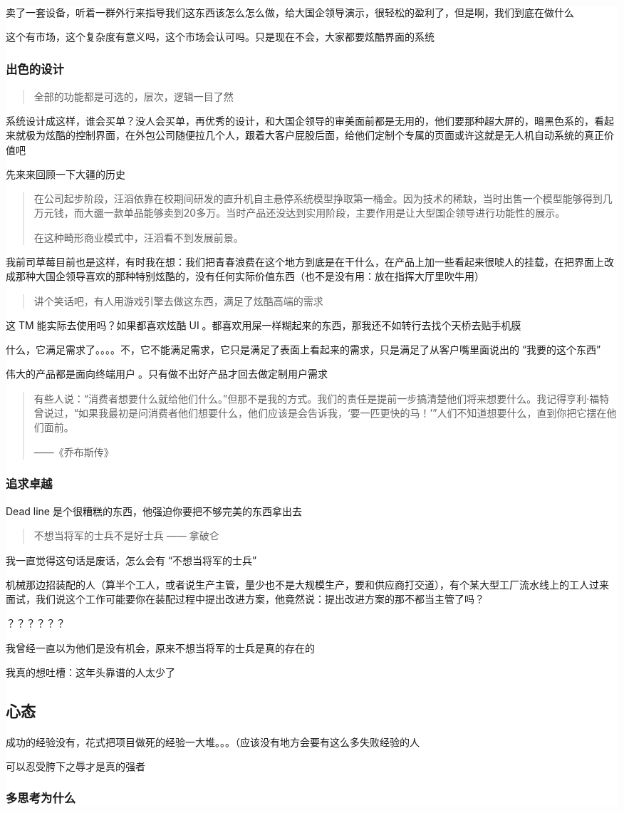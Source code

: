 卖了一套设备，听着一群外行来指导我们这东西该怎么怎么做，给大国企领导演示，很轻松的盈利了，但是啊，我们到底在做什么

这个有市场，这个复杂度有意义吗，这个市场会认可吗。只是现在不会，大家都要炫酷界面的系统

### 出色的设计

> 全部的功能都是可选的，层次，逻辑一目了然

系统设计成这样，谁会买单？没人会买单，再优秀的设计，和大国企领导的审美面前都是无用的，他们要那种超大屏的，暗黑色系的，看起来就极为炫酷的控制界面，在外包公司随便拉几个人，跟着大客户屁股后面，给他们定制个专属的页面或许这就是无人机自动系统的真正价值吧

先来来回顾一下大疆的历史

> 在公司起步阶段，汪滔依靠在校期间研发的直升机自主悬停系统模型挣取第一桶金。因为技术的稀缺，当时出售一个模型能够得到几万元钱，而大疆一款单品能够卖到20多万。当时产品还没达到实用阶段，主要作用是让大型国企领导进行功能性的展示。
>
> 在这种畸形商业模式中，汪滔看不到发展前景。

我前司草莓目前也是这样，有时我在想：我们把青春浪费在这个地方到底是在干什么，在产品上加一些看起来很唬人的挂载，在把界面上改成那种大国企领导喜欢的那种特别炫酷的，没有任何实际价值东西（也不是没有用：放在指挥大厅里吹牛用）

> 讲个笑话吧，有人用游戏引擎去做这东西，满足了炫酷高端的需求

这 TM 能实际去使用吗？如果都喜欢炫酷 UI 。都喜欢用屎一样糊起来的东西，那我还不如转行去找个天桥去贴手机膜

什么，它满足需求了。。。。不，它不能满足需求，它只是满足了表面上看起来的需求，只是满足了从客户嘴里面说出的 “我要的这个东西”

伟大的产品都是面向终端用户 。只有做不出好产品才回去做定制用户需求

> 有些人说：“消费者想要什么就给他们什么。”但那不是我的方式。我们的责任是提前一步搞清楚他们将来想要什么。我记得亨利·福特曾说过，“如果我最初是问消费者他们想要什么，他们应该是会告诉我，‘要一匹更快的马！’”人们不知道想要什么，直到你把它摆在他们面前。
>
> ——《乔布斯传》

### 追求卓越

Dead line 是个很糟糕的东西，他强迫你要把不够完美的东西拿出去

> 不想当将军的士兵不是好士兵 —— 拿破仑

我一直觉得这句话是废话，怎么会有 “不想当将军的士兵”

机械那边招装配的人（算半个工人，或者说生产主管，量少也不是大规模生产，要和供应商打交道），有个某大型工厂流水线上的工人过来面试，我们说这个工作可能要你在装配过程中提出改进方案，他竟然说：提出改进方案的那不都当主管了吗？

？？？？？？

我曾经一直以为他们是没有机会，原来不想当将军的士兵是真的存在的

我真的想吐槽：这年头靠谱的人太少了

## 心态

成功的经验没有，花式把项目做死的经验一大堆。。。（应该没有地方会要有这么多失败经验的人

可以忍受胯下之辱才是真的强者

### 多思考为什么
